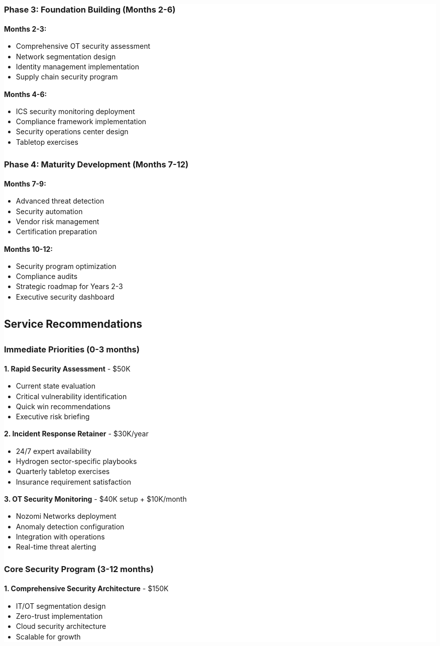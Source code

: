 ### Phase 3: Foundation Building (Months 2-6)

**Months 2-3:**
- Comprehensive OT security assessment
- Network segmentation design
- Identity management implementation
- Supply chain security program

**Months 4-6:**
- ICS security monitoring deployment
- Compliance framework implementation
- Security operations center design
- Tabletop exercises

### Phase 4: Maturity Development (Months 7-12)

**Months 7-9:**
- Advanced threat detection
- Security automation
- Vendor risk management
- Certification preparation

**Months 10-12:**
- Security program optimization
- Compliance audits
- Strategic roadmap for Years 2-3
- Executive security dashboard

## Service Recommendations

### Immediate Priorities (0-3 months)

**1. Rapid Security Assessment** - $50K
- Current state evaluation
- Critical vulnerability identification
- Quick win recommendations
- Executive risk briefing

**2. Incident Response Retainer** - $30K/year
- 24/7 expert availability
- Hydrogen sector-specific playbooks
- Quarterly tabletop exercises
- Insurance requirement satisfaction

**3. OT Security Monitoring** - $40K setup + $10K/month
- Nozomi Networks deployment
- Anomaly detection configuration
- Integration with operations
- Real-time threat alerting

### Core Security Program (3-12 months)

**1. Comprehensive Security Architecture** - $150K
- IT/OT segmentation design
- Zero-trust implementation
- Cloud security architecture
- Scalable for growth
